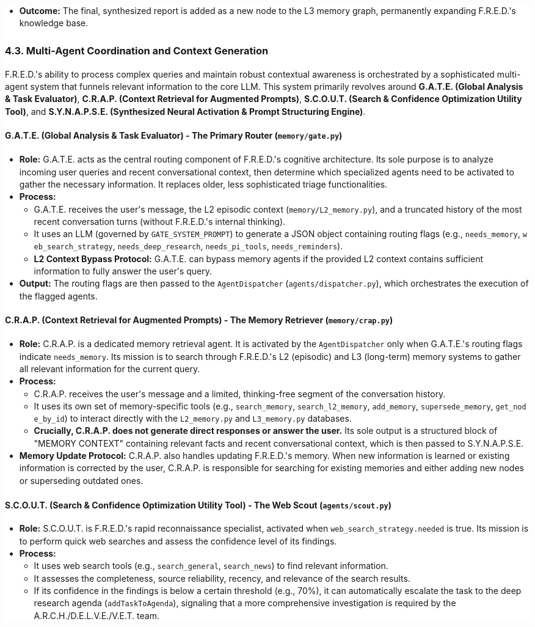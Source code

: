 - **Outcome:** The final, synthesized report is added as a new node to the L3 memory graph, permanently expanding F.R.E.D.'s knowledge base.

### 4.3. Multi-Agent Coordination and Context Generation

F.R.E.D.'s ability to process complex queries and maintain robust contextual awareness is orchestrated by a sophisticated multi-agent system that funnels relevant information to the core LLM. This system primarily revolves around **G.A.T.E. (Global Analysis & Task Evaluator)**, **C.R.A.P. (Context Retrieval for Augmented Prompts)**, **S.C.O.U.T. (Search & Confidence Optimization Utility Tool)**, and **S.Y.N.A.P.S.E. (Synthesized Neural Activation & Prompt Structuring Engine)**.

#### G.A.T.E. (Global Analysis & Task Evaluator) - The Primary Router (`memory/gate.py`)

- **Role:** G.A.T.E. acts as the central routing component of F.R.E.D.'s cognitive architecture. Its sole purpose is to analyze incoming user queries and recent conversational context, then determine which specialized agents need to be activated to gather the necessary information. It replaces older, less sophisticated triage functionalities.
- **Process:**
    - G.A.T.E. receives the user's message, the L2 episodic context (`memory/L2_memory.py`), and a truncated history of the most recent conversation turns (without F.R.E.D.'s internal thinking).
    - It uses an LLM (governed by `GATE_SYSTEM_PROMPT`) to generate a JSON object containing routing flags (e.g., `needs_memory`, `web_search_strategy`, `needs_deep_research`, `needs_pi_tools`, `needs_reminders`).
    - **L2 Context Bypass Protocol:** G.A.T.E. can bypass memory agents if the provided L2 context contains sufficient information to fully answer the user's query.
- **Output:** The routing flags are then passed to the `AgentDispatcher` (`agents/dispatcher.py`), which orchestrates the execution of the flagged agents.

#### C.R.A.P. (Context Retrieval for Augmented Prompts) - The Memory Retriever (`memory/crap.py`)

- **Role:** C.R.A.P. is a dedicated memory retrieval agent. It is activated by the `AgentDispatcher` only when G.A.T.E.'s routing flags indicate `needs_memory`. Its mission is to search through F.R.E.D.'s L2 (episodic) and L3 (long-term) memory systems to gather all relevant information for the current query.
- **Process:**
    - C.R.A.P. receives the user's message and a limited, thinking-free segment of the conversation history.
    - It uses its own set of memory-specific tools (e.g., `search_memory`, `search_l2_memory`, `add_memory`, `supersede_memory`, `get_node_by_id`) to interact directly with the `L2_memory.py` and `L3_memory.py` databases.
    - **Crucially, C.R.A.P. does not generate direct responses or answer the user.** Its sole output is a structured block of "MEMORY CONTEXT" containing relevant facts and recent conversational context, which is then passed to S.Y.N.A.P.S.E.
- **Memory Update Protocol:** C.R.A.P. also handles updating F.R.E.D.'s memory. When new information is learned or existing information is corrected by the user, C.R.A.P. is responsible for searching for existing memories and either adding new nodes or superseding outdated ones.

#### S.C.O.U.T. (Search & Confidence Optimization Utility Tool) - The Web Scout (`agents/scout.py`)

- **Role:** S.C.O.U.T. is F.R.E.D.'s rapid reconnaissance specialist, activated when `web_search_strategy.needed` is true. Its mission is to perform quick web searches and assess the confidence level of its findings.
- **Process:**
    - It uses web search tools (e.g., `search_general`, `search_news`) to find relevant information.
    - It assesses the completeness, source reliability, recency, and relevance of the search results.
    - If its confidence in the findings is below a certain threshold (e.g., 70%), it can automatically escalate the task to the deep research agenda (`addTaskToAgenda`), signaling that a more comprehensive investigation is required by the A.R.C.H./D.E.L.V.E./V.E.T. team.
